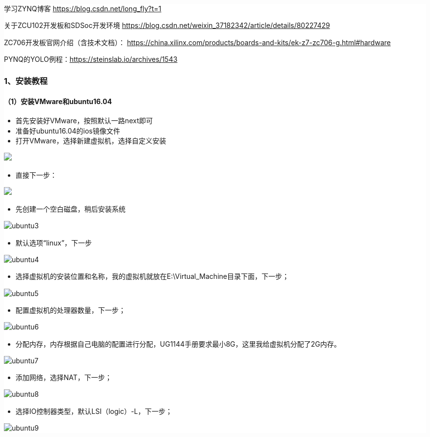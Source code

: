 

学习ZYNQ博客 https://blog.csdn.net/long_fly?t=1



关于ZCU102开发板和SDSoc开发环境 https://blog.csdn.net/weixin_37182342/article/details/80227429

ZC706开发板官网介绍（含技术文档）： https://china.xilinx.com/products/boards-and-kits/ek-z7-zc706-g.html#hardware



PYNQ的YOLO例程：https://steinslab.io/archives/1543





###  1、安装教程

#### （1）安装VMware和ubuntu16.04

- 首先安装好VMware，按照默认一路next即可
- 准备好ubuntu16.04的ios镜像文件
- 打开VMware，选择新建虚拟机，选择自定义安装

![](/ubuntu1.png)

- 直接下一步：

![](/ubuntu2.png)

- 先创建一个空白磁盘，稍后安装系统

![ubuntu3](/ubuntu3.png)

- 默认选项“linux”，下一步

![ubuntu4](/ubuntu4.png)

- 选择虚拟机的安装位置和名称，我的虚拟机就放在E:\Virtual_Machine目录下面，下一步；

![ubuntu5](/ubuntu5.png)

- 配置虚拟机的处理器数量，下一步；

![ubuntu6](/ubuntu6.png)

- 分配内存，内存根据自己电脑的配置进行分配，UG1144手册要求最小8G，这里我给虚拟机分配了2G内存。

![ubuntu7](/ubuntu7.png)

- 添加网络，选择NAT，下一步；

![ubuntu8](/ubuntu8.png)

- 选择IO控制器类型，默认LSI（logic）-L，下一步；

![ubuntu9](/ubuntu9.png)
